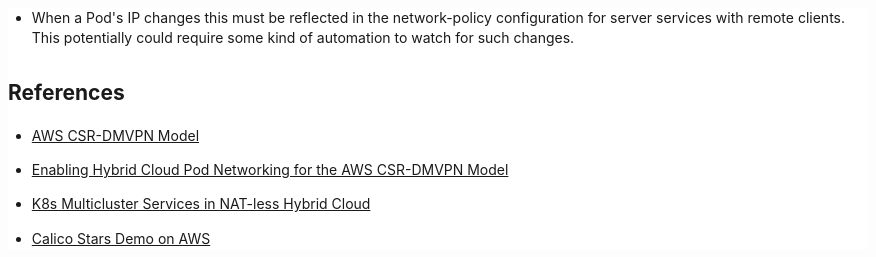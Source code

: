  - When a Pod's IP changes this must be reflected in the network-policy configuration for
   server services with remote clients.  This potentially could require some kind of automation
   to watch for such changes.

## References

- [AWS CSR-DMVPN Model](../../../AWS/AWSConfig/networking/docs/network/csr-dmvpn/README.md)

- [Enabling Hybrid Cloud Pod Networking for the AWS CSR-DMVPN Model](../../../AWS/AWSConfig/networking/docs/network/csr-dmvpn/pod-networking.md)

- [K8s Multicluster Services in NAT-less Hybrid Cloud](../multicluster_services.md)

- [Calico Stars Demo on AWS](https://docs.aws.amazon.com/eks/latest/userguide/calico.html)

